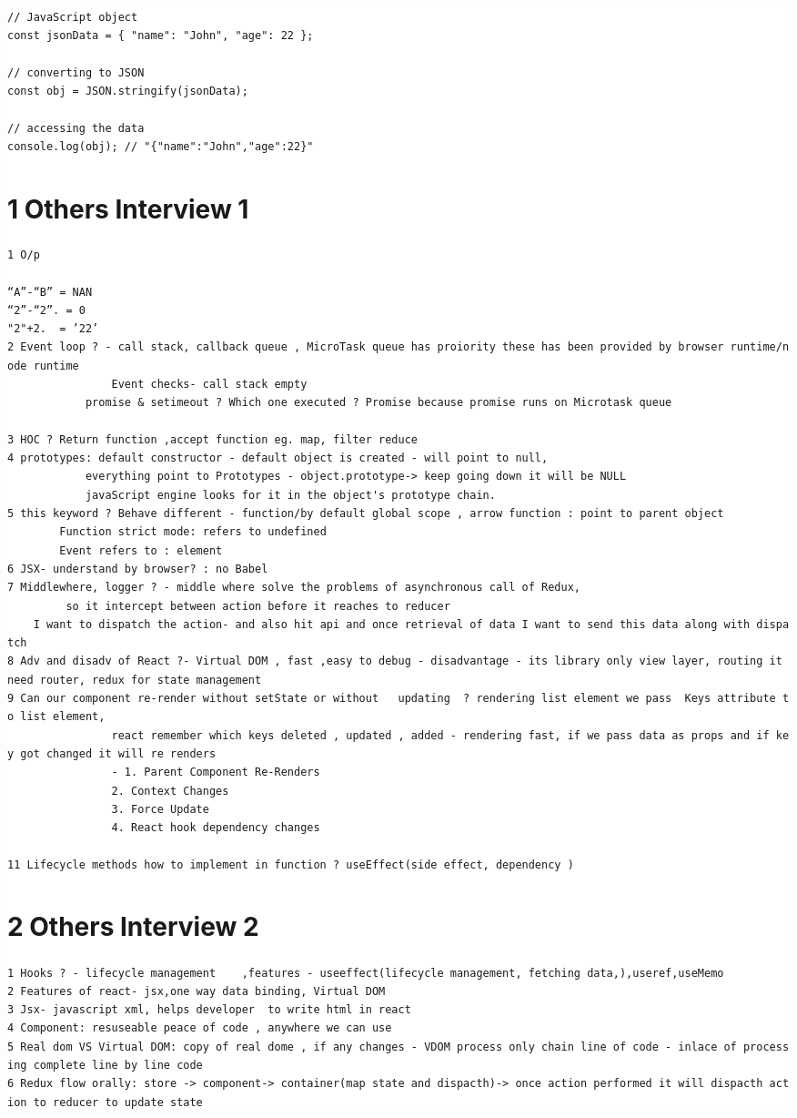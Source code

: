 ```
// JavaScript object
const jsonData = { "name": "John", "age": 22 };

// converting to JSON
const obj = JSON.stringify(jsonData);

// accessing the data
console.log(obj); // "{"name":"John","age":22}"
```


# 1 Others Interview 1
```
1 O/p 

“A”-“B” = NAN
“2”-“2”. = 0
"2"+2.  = ’22’
2 Event loop ? - call stack, callback queue , MicroTask queue has proiority these has been provided by browser runtime/node runtime 
				Event checks- call stack empty 
			promise & setimeout ? Which one executed ? Promise because promise runs on Microtask queue

3 HOC ? Return function ,accept function eg. map, filter reduce 
4 prototypes: default constructor - default object is created - will point to null, 
			everything point to Prototypes - object.prototype-> keep going down it will be NULL
			javaScript engine looks for it in the object's prototype chain.
5 this keyword ? Behave different - function/by default global scope , arrow function : point to parent object    
		Function strict mode: refers to undefined 
		Event refers to : element
6 JSX- understand by browser? : no Babel 
7 Middlewhere, logger ? - middle where solve the problems of asynchronous call of Redux,
		 so it intercept between action before it reaches to reducer
	I want to dispatch the action- and also hit api and once retrieval of data I want to send this data along with dispatch
8 Adv and disadv of React ?- Virtual DOM , fast ,easy to debug - disadvantage - its library only view layer, routing it need router, redux for state management 
9 Can our component re-render without setState or without	updating  ? rendering list element we pass  Keys attribute to list element,
				react remember which keys deleted , updated , added - rendering fast, if we pass data as props and if key got changed it will re renders
				- 1. Parent Component Re-Renders 
				2. Context Changes
				3. Force Update
				4. React hook dependency changes 

11 Lifecycle methods how to implement in function ? useEffect(side effect, dependency )
```
# 2 Others Interview 2
```
1 Hooks ? - lifecycle management	,features - useeffect(lifecycle management, fetching data,),useref,useMemo
2 Features of react- jsx,one way data binding, Virtual DOM
3 Jsx- javascript xml, helps developer  to write html in react 
4 Component: resuseable peace of code , anywhere we can use 
5 Real dom VS Virtual DOM: copy of real dome , if any changes - VDOM process only chain line of code - inlace of processing complete line by line code 
6 Redux flow orally: store -> component-> container(map state and dispacth)-> once action performed it will dispacth action to reducer to update state 
```